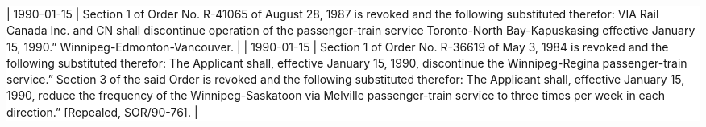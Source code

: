 | 1990-01-15 | Section 1 of Order No. R-41065 of August 28, 1987 is revoked and the following substituted therefor: VIA Rail Canada Inc. and CN shall discontinue operation of the passenger-train service Toronto-North Bay-Kapuskasing effective January 15, 1990.” Winnipeg-Edmonton-Vancouver.                                                                                                                                                                                                                                                                                                                                                                                                                                                                                                                                                                                                                                                                                                                                                                                                                                                                                                                                                                                                                                                                                                                                                                                                                                                                                                                                                                                                                                                                                                                                                                                                                                                                                                                                                                                                                                                                                                                                                                                                                                                                                                                                                                                                                                                                                                                                                                                                                                                                                                                                                                       |
| 1990-01-15 | Section 1 of Order No. R-36619 of May 3, 1984 is revoked and the following substituted therefor: The Applicant shall, effective January 15, 1990, discontinue the Winnipeg-Regina passenger-train service.” Section 3 of the said Order is revoked and the following substituted therefor: The Applicant shall, effective January 15, 1990, reduce the frequency of the Winnipeg-Saskatoon via Melville passenger-train service to three times per week in each direction.” [Repealed, SOR/90-76].                                                                                                                                                                                                                                                                                                                                                                                                                                                                                                                                                                                                                                                                                                                                                                                                                                                                                                                                                                                                                                                                                                                                                                                                                                                                                                                                                                                                                                                                                                                                                                                                                                                                                                                                                                                                                                                                                                                                                                                                                                                                                                                                                                                                                                                                                                                                                        |